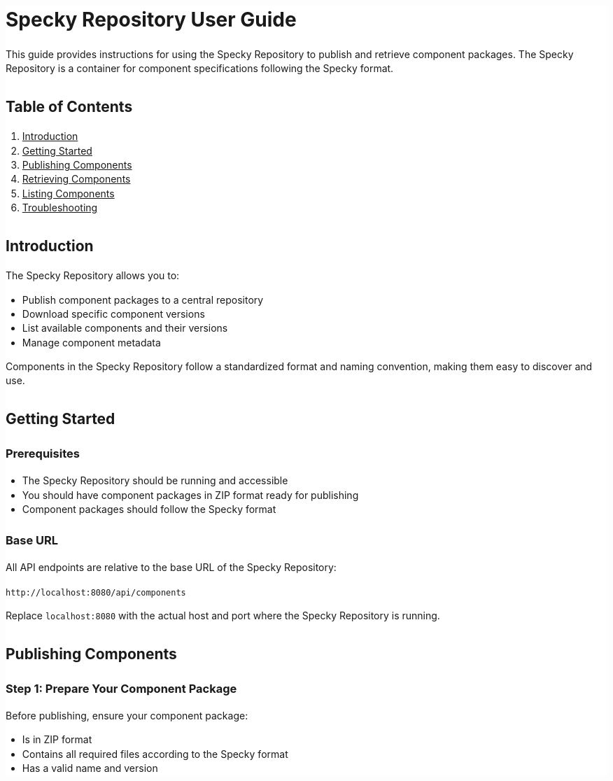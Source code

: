 # Specky Repository User Guide

This guide provides instructions for using the Specky Repository to publish and retrieve component packages. The Specky Repository is a container for component specifications following the Specky format.

## Table of Contents

1. [Introduction](#introduction)
2. [Getting Started](#getting-started)
3. [Publishing Components](#publishing-components)
4. [Retrieving Components](#retrieving-components)
5. [Listing Components](#listing-components)
6. [Troubleshooting](#troubleshooting)

## Introduction

The Specky Repository allows you to:
- Publish component packages to a central repository
- Download specific component versions
- List available components and their versions
- Manage component metadata

Components in the Specky Repository follow a standardized format and naming convention, making them easy to discover and use.

## Getting Started

### Prerequisites

- The Specky Repository should be running and accessible
- You should have component packages in ZIP format ready for publishing
- Component packages should follow the Specky format

### Base URL

All API endpoints are relative to the base URL of the Specky Repository:

```
http://localhost:8080/api/components
```

Replace `localhost:8080` with the actual host and port where the Specky Repository is running.

## Publishing Components

### Step 1: Prepare Your Component Package

Before publishing, ensure your component package:
- Is in ZIP format
- Contains all required files according to the Specky format
- Has a valid name and version
